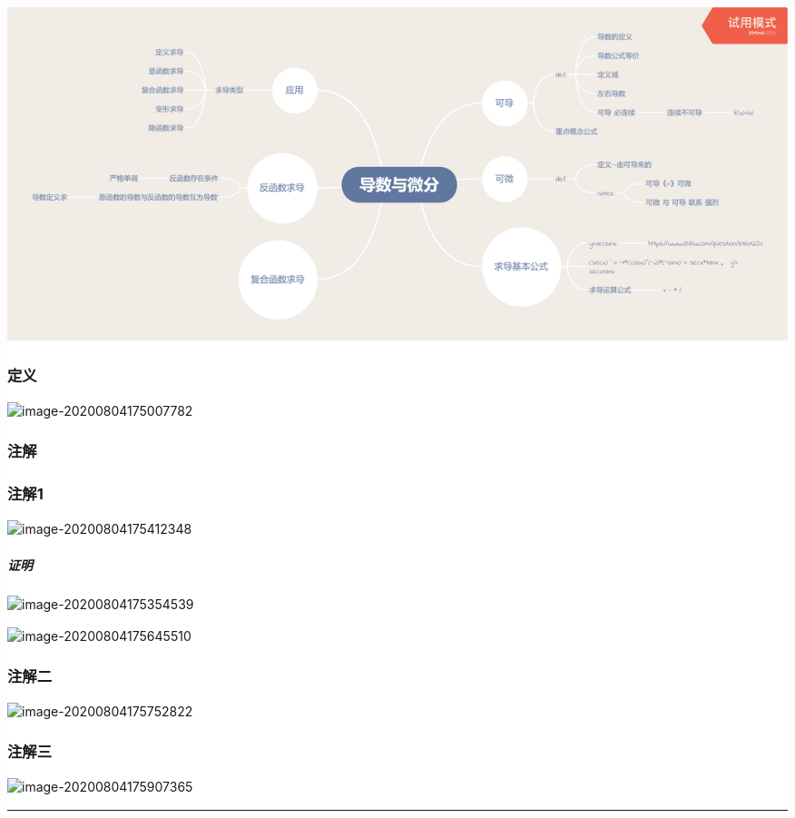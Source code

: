 ![导数与微分](汤家凤基础.assets/导数与微分.png)

### 定义

![image-20200804175007782](D:\src\TyporaRecord\数学\imge\image-20200804175007782.png)

### 注解

### 注解1

![image-20200804175412348](D:\src\TyporaRecord\数学\imge\image-20200804175412348.png)

##### 证明

![image-20200804175354539](D:\src\TyporaRecord\数学\imge\image-20200804175354539.png)

![image-20200804175645510](D:\src\TyporaRecord\数学\imge\image-20200804175645510.png)

### 注解二

![image-20200804175752822](D:\src\TyporaRecord\数学\imge\image-20200804175752822.png)

### 注解三

![image-20200804175907365](D:\src\TyporaRecord\数学\imge\image-20200804175907365.png)







---
